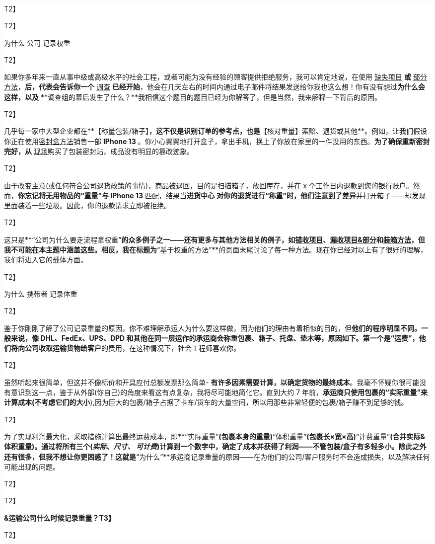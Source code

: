  T2】

 T2】

为什么 公司 记录权重

 T2】

如果你多年来一直从事中级或高级水平的社会工程，或者可能为没有经验的顾客提供拒绝服务，我可以肯定地说，在使用 [缺失项目](https://www.socialengineers.net/2020/09/the-missing-item-method-done.html) **或** [部分方法](https://www.socialengineers.net/2020/09/the-partial-method.html)，**后，代表会告诉你一个** [调查](https://www.socialengineers.net/2020/04/company-investigation.html) **已经开始**，他会在几天左右的时间内通过电子邮件将结果发送给你我也这么想！你有没有想过**为什么会这样，以及** **调查组的幕后发生了什么？**我相信这个题目的题目已经为你解答了，但是当然，我来解释一下背后的原因。

 T2】

几乎每一家中大型企业都在**【称量包装/箱子】**，这不仅是识别订单的参考点，也是**【核对重量】索赔、退货或其他**。例如，让我们假设你正在使用[密封盒方法](https://www.socialengineers.net/2020/05/the-sealed-box-method.html)销售一部 **IPhone 13** 。你小心翼翼地打开盒子，拿出手机，换上了你放在家里的一件没用的东西。**为了确保重新密封完好，从** [现场](https://www.aliexpress.com/w/wholesale-sealing-packaging-for-iphone-box.html)购买了包装密封贴，成品没有明显的篡改迹象。

 T2】

由于改变主意(或任何符合公司退货政策的事情)，商品被退回，目的是扫描箱子，放回库存，并在 x 个工作日内退款到您的银行账户。然而，**你忘记将无用物品的“重量”与 IPhone 13** 匹配，结果当**进货中心** **对你的退货进行“称重”时，他们注意到了差异**并打开箱子——却发现里面装着一些垃圾。因此，你的退款请求立即被拒绝。

 T2】

这只是**“公司为什么要走流程拿权重”**的众多例子之一——还有更多与其他方法相关的例子，如[错收项目](https://www.socialengineers.net/2020/07/wrong-item-received-method.html)、[漏收项目&部分](https://www.socialengineers.net/2021/06/missing-item-partial-methods.html)和[装箱方法](https://www.socialengineers.net/2021/02/the-boxing-method.html)，但我不可能在本主题中涵盖这些。相反，我在标题为**“基于权重的方法”**的页面末尾讨论了每一种方法。现在你已经对以上有了很好的理解，我们将进入它的载体方面。

 T2】

为什么 携带者 记录体重

 T2】

鉴于你刚刚了解了公司记录重量的原因，你不难理解承运人为什么要这样做，因为他们的理由有着相似的目的，但**他们的程序明显不同。**一般来说，像 DHL、FedEx、UPS、DPD 和其他在同一层运作的承运商会称重包裹、箱子、托盘、垫木等，原因如下。第一个是**“运费”，他们将向公司收取运输货物给客户**的费用，在这种情况下，社会工程师喜欢你。

 T2】

虽然听起来很简单，但这并不像标价和开具应付总额发票那么简单- **有许多因素需要计算，以确定货物的最终成本**。我毫不怀疑你很可能没有意识到这一点，鉴于从外部(你自己)的角度来看这有点复杂，我将尽可能地简化它。直到大约 7 年前，**承运商只使用包裹的“实际重量”来计算成本(不考虑它们的大小**),因为巨大的包裹/箱子占据了卡车/货车的大量空间，所以用那些非常轻便的包裹/箱子赚不到足够的钱。

 T2】

为了实现利润最大化，采取措施计算出最终运费成本，即**“实际重量”**(包裹本身的重量)**“体积重量”**(包裹长×宽×高)**“计费重量”**(合并实际&体积重量)。**通过将所有三个(*实际*、*尺寸、* *可计费*)计算到一个数字中，确定了成本并获得了利润**——不管包装/盒子有多轻多小。除此之外还有很多，但我不想让你更困惑了！这就是**“为什么”**承运商记录重量的原因——在为他们的公司/客户服务时不会造成损失，以及解决任何可能出现的问题。

 T2】

 T2】

**&运输公司什么时候记录重量？T3】**

 T2】
